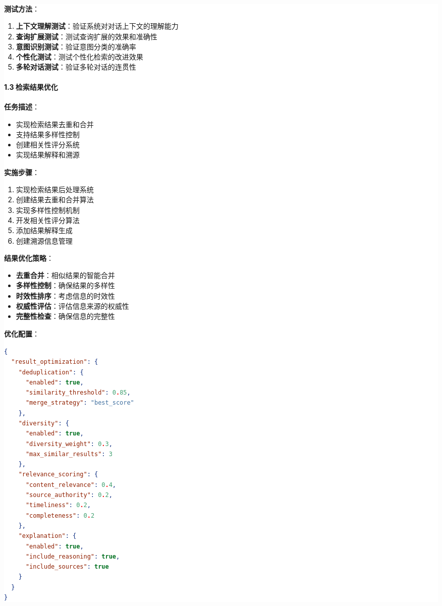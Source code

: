 **测试方法**：
1. **上下文理解测试**：验证系统对对话上下文的理解能力
2. **查询扩展测试**：测试查询扩展的效果和准确性
3. **意图识别测试**：验证意图分类的准确率
4. **个性化测试**：测试个性化检索的改进效果
5. **多轮对话测试**：验证多轮对话的连贯性

#### 1.3 检索结果优化

**任务描述**：
- 实现检索结果去重和合并
- 支持结果多样性控制
- 创建相关性评分系统
- 实现结果解释和溯源

**实施步骤**：
1. 实现检索结果后处理系统
2. 创建结果去重和合并算法
3. 实现多样性控制机制
4. 开发相关性评分算法
5. 添加结果解释生成
6. 创建溯源信息管理

**结果优化策略**：
- **去重合并**：相似结果的智能合并
- **多样性控制**：确保结果的多样性
- **时效性排序**：考虑信息的时效性
- **权威性评估**：评估信息来源的权威性
- **完整性检查**：确保信息的完整性

**优化配置**：
```json
{
  "result_optimization": {
    "deduplication": {
      "enabled": true,
      "similarity_threshold": 0.85,
      "merge_strategy": "best_score"
    },
    "diversity": {
      "enabled": true,
      "diversity_weight": 0.3,
      "max_similar_results": 3
    },
    "relevance_scoring": {
      "content_relevance": 0.4,
      "source_authority": 0.2,
      "timeliness": 0.2,
      "completeness": 0.2
    },
    "explanation": {
      "enabled": true,
      "include_reasoning": true,
      "include_sources": true
    }
  }
}
```
